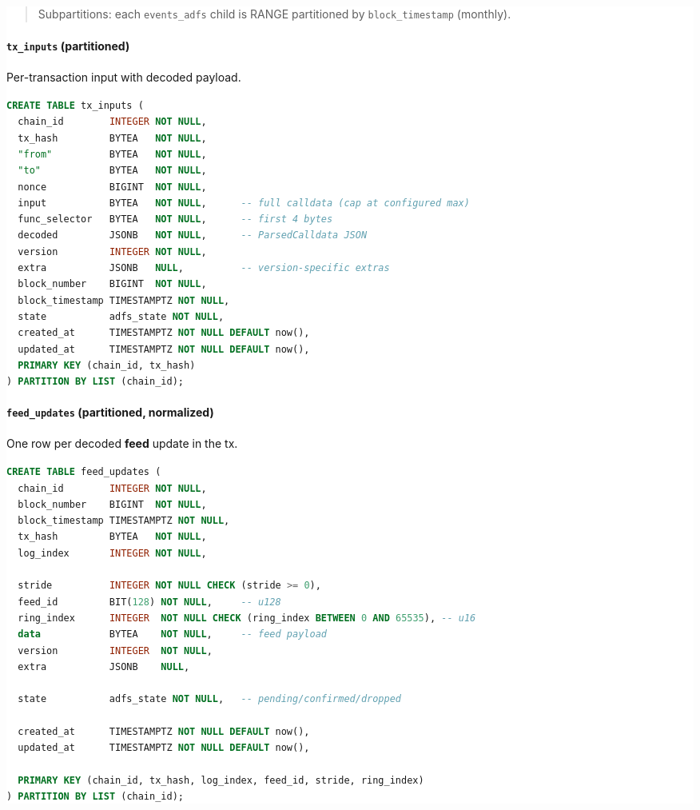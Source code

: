 ```sql
```

> Subpartitions: each `events_adfs` child is RANGE partitioned by `block_timestamp` (monthly).

#### `tx_inputs` (partitioned)

Per-transaction input with decoded payload.

```sql
CREATE TABLE tx_inputs (
  chain_id        INTEGER NOT NULL,
  tx_hash         BYTEA   NOT NULL,
  "from"          BYTEA   NOT NULL,
  "to"            BYTEA   NOT NULL,
  nonce           BIGINT  NOT NULL,
  input           BYTEA   NOT NULL,      -- full calldata (cap at configured max)
  func_selector   BYTEA   NOT NULL,      -- first 4 bytes
  decoded         JSONB   NOT NULL,      -- ParsedCalldata JSON
  version         INTEGER NOT NULL,
  extra           JSONB   NULL,          -- version-specific extras
  block_number    BIGINT  NOT NULL,
  block_timestamp TIMESTAMPTZ NOT NULL,
  state           adfs_state NOT NULL,
  created_at      TIMESTAMPTZ NOT NULL DEFAULT now(),
  updated_at      TIMESTAMPTZ NOT NULL DEFAULT now(),
  PRIMARY KEY (chain_id, tx_hash)
) PARTITION BY LIST (chain_id);
```

#### `feed_updates` (partitioned, normalized)

One row per decoded **feed** update in the tx.

```sql
CREATE TABLE feed_updates (
  chain_id        INTEGER NOT NULL,
  block_number    BIGINT  NOT NULL,
  block_timestamp TIMESTAMPTZ NOT NULL,
  tx_hash         BYTEA   NOT NULL,
  log_index       INTEGER NOT NULL,

  stride          INTEGER NOT NULL CHECK (stride >= 0),
  feed_id         BIT(128) NOT NULL,     -- u128
  ring_index      INTEGER  NOT NULL CHECK (ring_index BETWEEN 0 AND 65535), -- u16
  data            BYTEA    NOT NULL,     -- feed payload
  version         INTEGER  NOT NULL,
  extra           JSONB    NULL,

  state           adfs_state NOT NULL,   -- pending/confirmed/dropped

  created_at      TIMESTAMPTZ NOT NULL DEFAULT now(),
  updated_at      TIMESTAMPTZ NOT NULL DEFAULT now(),

  PRIMARY KEY (chain_id, tx_hash, log_index, feed_id, stride, ring_index)
) PARTITION BY LIST (chain_id);
```
